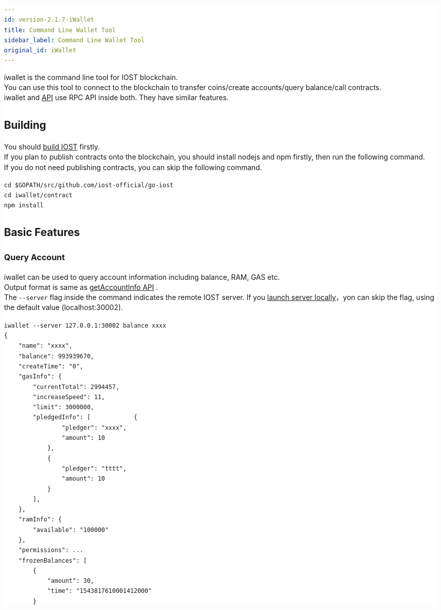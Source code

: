 ```yaml
---
id: version-2.1.7-iWallet
title: Command Line Wallet Tool
sidebar_label: Command Line Wallet Tool
original_id: iWallet
---
```


iwallet is the command line tool for IOST blockchain.   
You can use this tool to connect to the blockchain to transfer coins/create accounts/query balance/call contracts.     
iwallet and [API](6-reference/API.md) use RPC API inside both. They have similar features.   
  
## Building
You should [build IOST](4-running-iost-node/Building-IOST.md) firstly.   
If you plan to publish contracts onto the blockchain, you should install nodejs and npm firstly, then run the following command.   
If you do not need publishing contracts, you can skip the following command.      
``` 
cd $GOPATH/src/github.com/iost-official/go-iost
cd iwallet/contract
npm install
```
## Basic Features
### Query Account
iwallet can be used to query account information including balance, RAM, GAS etc.      
Output format is same as [getAccountInfo API](6-reference/API.md#getaccount-name-by-longest-chain) .     
The `--server` flag inside the command indicates the remote IOST server. If you [launch server locally](4-running-iost-node/LocalServer.md)，yon can skip the flag, using the default value (localhost:30002).      

```
iwallet --server 127.0.0.1:30002 balance xxxx
{
    "name": "xxxx",
    "balance": 993939670,
    "createTime": "0",
    "gasInfo": {
        "currentTotal": 2994457,
        "increaseSpeed": 11,
        "limit": 3000000,
        "pledgedInfo": [            {
                "pledger": "xxxx",
                "amount": 10
            },
            {
                "pledger": "tttt",
                "amount": 10
            }
        ],
    },
    "ramInfo": {
        "available": "100000" 
    },
    "permissions": ...
    "frozenBalances": [
        {
            "amount": 30,
            "time": "1543817610001412000"
        }
```